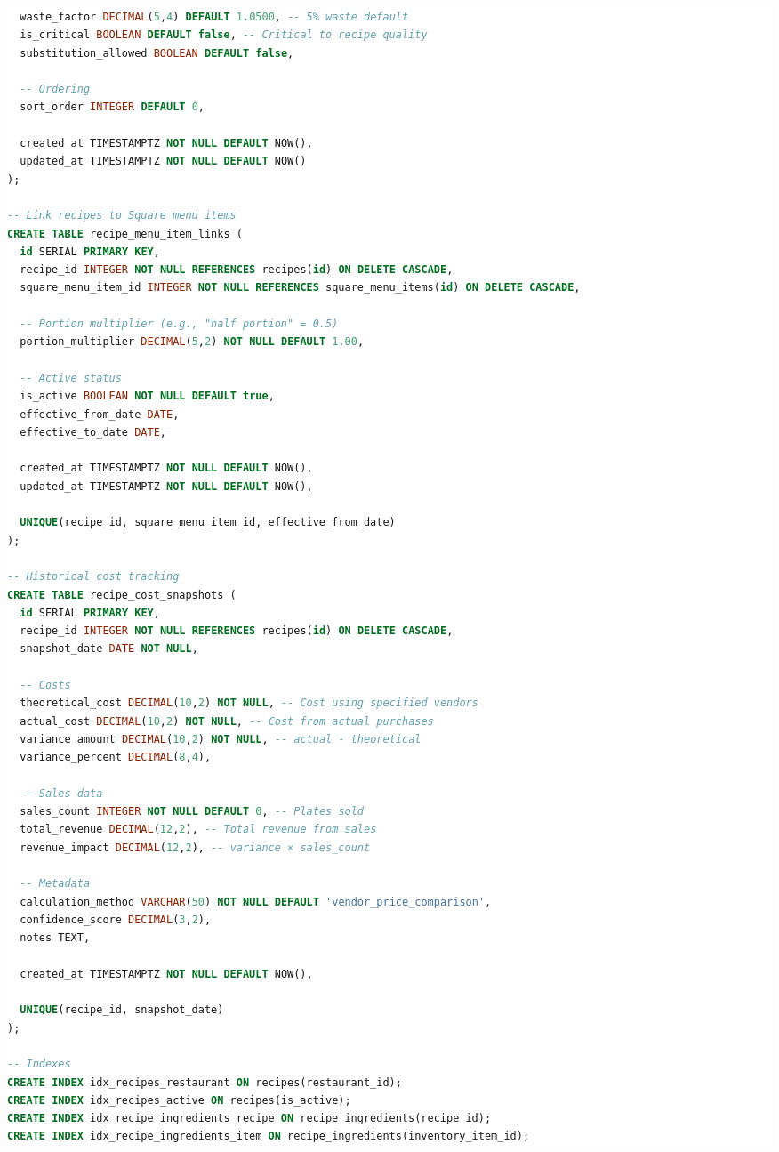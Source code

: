 ```sql
  waste_factor DECIMAL(5,4) DEFAULT 1.0500, -- 5% waste default
  is_critical BOOLEAN DEFAULT false, -- Critical to recipe quality
  substitution_allowed BOOLEAN DEFAULT false,
  
  -- Ordering
  sort_order INTEGER DEFAULT 0,
  
  created_at TIMESTAMPTZ NOT NULL DEFAULT NOW(),
  updated_at TIMESTAMPTZ NOT NULL DEFAULT NOW()
);

-- Link recipes to Square menu items
CREATE TABLE recipe_menu_item_links (
  id SERIAL PRIMARY KEY,
  recipe_id INTEGER NOT NULL REFERENCES recipes(id) ON DELETE CASCADE,
  square_menu_item_id INTEGER NOT NULL REFERENCES square_menu_items(id) ON DELETE CASCADE,
  
  -- Portion multiplier (e.g., "half portion" = 0.5)
  portion_multiplier DECIMAL(5,2) NOT NULL DEFAULT 1.00,
  
  -- Active status
  is_active BOOLEAN NOT NULL DEFAULT true,
  effective_from_date DATE,
  effective_to_date DATE,
  
  created_at TIMESTAMPTZ NOT NULL DEFAULT NOW(),
  updated_at TIMESTAMPTZ NOT NULL DEFAULT NOW(),
  
  UNIQUE(recipe_id, square_menu_item_id, effective_from_date)
);

-- Historical cost tracking
CREATE TABLE recipe_cost_snapshots (
  id SERIAL PRIMARY KEY,
  recipe_id INTEGER NOT NULL REFERENCES recipes(id) ON DELETE CASCADE,
  snapshot_date DATE NOT NULL,
  
  -- Costs
  theoretical_cost DECIMAL(10,2) NOT NULL, -- Cost using specified vendors
  actual_cost DECIMAL(10,2) NOT NULL, -- Cost from actual purchases
  variance_amount DECIMAL(10,2) NOT NULL, -- actual - theoretical
  variance_percent DECIMAL(8,4),
  
  -- Sales data
  sales_count INTEGER NOT NULL DEFAULT 0, -- Plates sold
  total_revenue DECIMAL(12,2), -- Total revenue from sales
  revenue_impact DECIMAL(12,2), -- variance × sales_count
  
  -- Metadata
  calculation_method VARCHAR(50) NOT NULL DEFAULT 'vendor_price_comparison',
  confidence_score DECIMAL(3,2),
  notes TEXT,
  
  created_at TIMESTAMPTZ NOT NULL DEFAULT NOW(),
  
  UNIQUE(recipe_id, snapshot_date)
);

-- Indexes
CREATE INDEX idx_recipes_restaurant ON recipes(restaurant_id);
CREATE INDEX idx_recipes_active ON recipes(is_active);
CREATE INDEX idx_recipe_ingredients_recipe ON recipe_ingredients(recipe_id);
CREATE INDEX idx_recipe_ingredients_item ON recipe_ingredients(inventory_item_id);
```